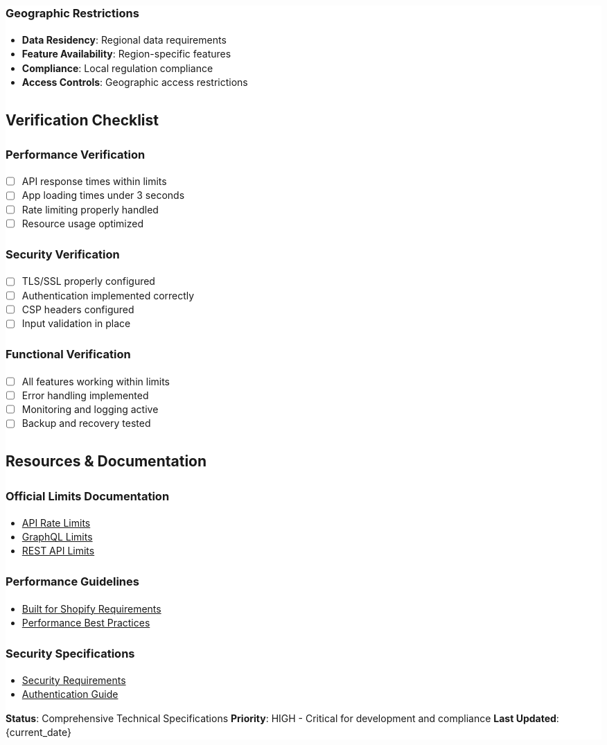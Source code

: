 ### Geographic Restrictions
- **Data Residency**: Regional data requirements
- **Feature Availability**: Region-specific features
- **Compliance**: Local regulation compliance
- **Access Controls**: Geographic access restrictions

## Verification Checklist

### Performance Verification
- [ ] API response times within limits
- [ ] App loading times under 3 seconds
- [ ] Rate limiting properly handled
- [ ] Resource usage optimized

### Security Verification
- [ ] TLS/SSL properly configured
- [ ] Authentication implemented correctly
- [ ] CSP headers configured
- [ ] Input validation in place

### Functional Verification
- [ ] All features working within limits
- [ ] Error handling implemented
- [ ] Monitoring and logging active
- [ ] Backup and recovery tested

## Resources & Documentation

### Official Limits Documentation
- [API Rate Limits](https://shopify.dev/docs/api/usage/limits)
- [GraphQL Limits](https://shopify.dev/docs/api/admin-graphql/usage/limits)
- [REST API Limits](https://shopify.dev/docs/api/admin-rest/usage/rate-limits)

### Performance Guidelines
- [Built for Shopify Requirements](https://shopify.dev/docs/apps/launch/built-for-shopify/requirements)
- [Performance Best Practices](https://shopify.dev/docs/apps/build/performance)

### Security Specifications
- [Security Requirements](https://shopify.dev/docs/apps/build/security)
- [Authentication Guide](https://shopify.dev/docs/api/usage/authentication)

**Status**: Comprehensive Technical Specifications
**Priority**: HIGH - Critical for development and compliance
**Last Updated**: {current_date}
